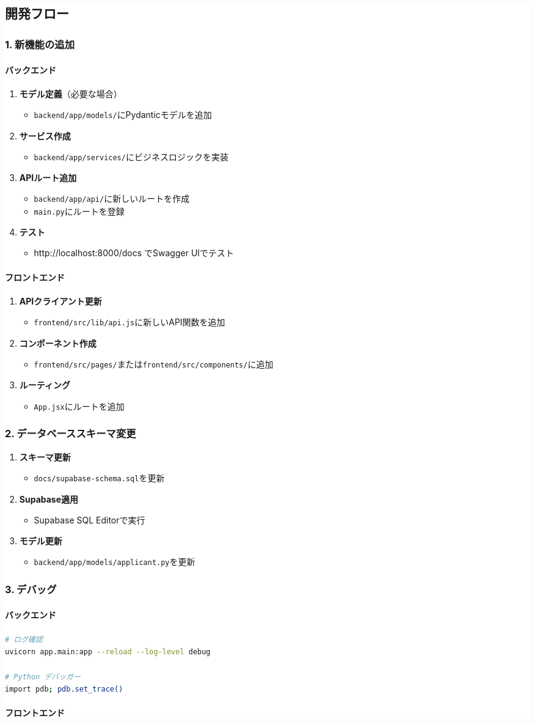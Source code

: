 ## 開発フロー

### 1. 新機能の追加

#### バックエンド

1. **モデル定義**（必要な場合）
   - `backend/app/models/`にPydanticモデルを追加

2. **サービス作成**
   - `backend/app/services/`にビジネスロジックを実装

3. **APIルート追加**
   - `backend/app/api/`に新しいルートを作成
   - `main.py`にルートを登録

4. **テスト**
   - http://localhost:8000/docs でSwagger UIでテスト

#### フロントエンド

1. **APIクライアント更新**
   - `frontend/src/lib/api.js`に新しいAPI関数を追加

2. **コンポーネント作成**
   - `frontend/src/pages/`または`frontend/src/components/`に追加

3. **ルーティング**
   - `App.jsx`にルートを追加

### 2. データベーススキーマ変更

1. **スキーマ更新**
   - `docs/supabase-schema.sql`を更新

2. **Supabase適用**
   - Supabase SQL Editorで実行

3. **モデル更新**
   - `backend/app/models/applicant.py`を更新

### 3. デバッグ

#### バックエンド

```bash
# ログ確認
uvicorn app.main:app --reload --log-level debug

# Python デバッガー
import pdb; pdb.set_trace()
```

#### フロントエンド
